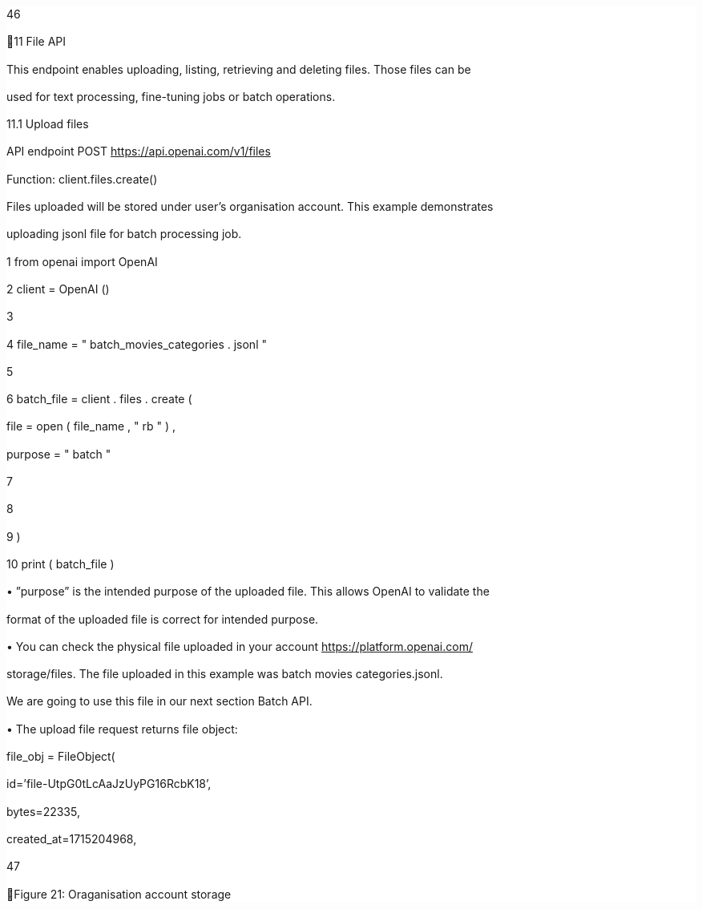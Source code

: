 46

11 File API

This endpoint enables uploading, listing, retrieving and deleting files. Those files can be

used for text processing, fine-tuning jobs or batch operations.

11.1 Upload files

API endpoint POST https://api.openai.com/v1/files

Function: client.files.create()

Files uploaded will be stored under user’s organisation account. This example demonstrates

uploading jsonl file for batch processing job.

1 from openai import OpenAI

2 client = OpenAI ()

3

4 file_name = " batch_movies_categories . jsonl "

5

6 batch_file = client . files . create (

file = open ( file_name , " rb " ) ,

purpose = " batch "

7

8

9 )

10 print ( batch_file )

• ”purpose” is the intended purpose of the uploaded file. This allows OpenAI to validate the

format of the uploaded file is correct for intended purpose.

• You can check the physical file uploaded in your account https://platform.openai.com/

storage/files. The file uploaded in this example was batch movies categories.jsonl.

We are going to use this file in our next section Batch API.

• The upload file request returns file object:

file_obj = FileObject(

id=’file-UtpG0tLcAaJzUyPG16RcbK18’,

bytes=22335,

created_at=1715204968,

47

Figure 21: Oraganisation account storage
